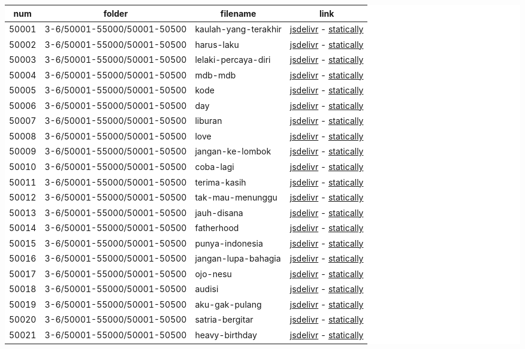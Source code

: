|  num  | folder | filename | link |
|-------|--------|----------|------|
|50001|3-6/50001-55000/50001-50500|kaulah-yang-terakhir|[jsdelivr](https://cdn.jsdelivr.net/gh/dbchord/png-old-c-1110x370_3-6/50001-55000/50001-50500/kaulah-yang-terakhir.png) - [statically](https://cdn.statically.io/gh/dbchord/png-old-c-1110x370_3-6/img/50001-55000/50001-50500/kaulah-yang-terakhir.png)|
|50002|3-6/50001-55000/50001-50500|harus-laku|[jsdelivr](https://cdn.jsdelivr.net/gh/dbchord/png-old-c-1110x370_3-6/50001-55000/50001-50500/harus-laku.png) - [statically](https://cdn.statically.io/gh/dbchord/png-old-c-1110x370_3-6/img/50001-55000/50001-50500/harus-laku.png)|
|50003|3-6/50001-55000/50001-50500|lelaki-percaya-diri|[jsdelivr](https://cdn.jsdelivr.net/gh/dbchord/png-old-c-1110x370_3-6/50001-55000/50001-50500/lelaki-percaya-diri.png) - [statically](https://cdn.statically.io/gh/dbchord/png-old-c-1110x370_3-6/img/50001-55000/50001-50500/lelaki-percaya-diri.png)|
|50004|3-6/50001-55000/50001-50500|mdb-mdb|[jsdelivr](https://cdn.jsdelivr.net/gh/dbchord/png-old-c-1110x370_3-6/50001-55000/50001-50500/mdb-mdb.png) - [statically](https://cdn.statically.io/gh/dbchord/png-old-c-1110x370_3-6/img/50001-55000/50001-50500/mdb-mdb.png)|
|50005|3-6/50001-55000/50001-50500|kode|[jsdelivr](https://cdn.jsdelivr.net/gh/dbchord/png-old-c-1110x370_3-6/50001-55000/50001-50500/kode.png) - [statically](https://cdn.statically.io/gh/dbchord/png-old-c-1110x370_3-6/img/50001-55000/50001-50500/kode.png)|
|50006|3-6/50001-55000/50001-50500|day|[jsdelivr](https://cdn.jsdelivr.net/gh/dbchord/png-old-c-1110x370_3-6/50001-55000/50001-50500/day.png) - [statically](https://cdn.statically.io/gh/dbchord/png-old-c-1110x370_3-6/img/50001-55000/50001-50500/day.png)|
|50007|3-6/50001-55000/50001-50500|liburan|[jsdelivr](https://cdn.jsdelivr.net/gh/dbchord/png-old-c-1110x370_3-6/50001-55000/50001-50500/liburan.png) - [statically](https://cdn.statically.io/gh/dbchord/png-old-c-1110x370_3-6/img/50001-55000/50001-50500/liburan.png)|
|50008|3-6/50001-55000/50001-50500|love|[jsdelivr](https://cdn.jsdelivr.net/gh/dbchord/png-old-c-1110x370_3-6/50001-55000/50001-50500/love.png) - [statically](https://cdn.statically.io/gh/dbchord/png-old-c-1110x370_3-6/img/50001-55000/50001-50500/love.png)|
|50009|3-6/50001-55000/50001-50500|jangan-ke-lombok|[jsdelivr](https://cdn.jsdelivr.net/gh/dbchord/png-old-c-1110x370_3-6/50001-55000/50001-50500/jangan-ke-lombok.png) - [statically](https://cdn.statically.io/gh/dbchord/png-old-c-1110x370_3-6/img/50001-55000/50001-50500/jangan-ke-lombok.png)|
|50010|3-6/50001-55000/50001-50500|coba-lagi|[jsdelivr](https://cdn.jsdelivr.net/gh/dbchord/png-old-c-1110x370_3-6/50001-55000/50001-50500/coba-lagi.png) - [statically](https://cdn.statically.io/gh/dbchord/png-old-c-1110x370_3-6/img/50001-55000/50001-50500/coba-lagi.png)|
|50011|3-6/50001-55000/50001-50500|terima-kasih|[jsdelivr](https://cdn.jsdelivr.net/gh/dbchord/png-old-c-1110x370_3-6/50001-55000/50001-50500/terima-kasih.png) - [statically](https://cdn.statically.io/gh/dbchord/png-old-c-1110x370_3-6/img/50001-55000/50001-50500/terima-kasih.png)|
|50012|3-6/50001-55000/50001-50500|tak-mau-menunggu|[jsdelivr](https://cdn.jsdelivr.net/gh/dbchord/png-old-c-1110x370_3-6/50001-55000/50001-50500/tak-mau-menunggu.png) - [statically](https://cdn.statically.io/gh/dbchord/png-old-c-1110x370_3-6/img/50001-55000/50001-50500/tak-mau-menunggu.png)|
|50013|3-6/50001-55000/50001-50500|jauh-disana|[jsdelivr](https://cdn.jsdelivr.net/gh/dbchord/png-old-c-1110x370_3-6/50001-55000/50001-50500/jauh-disana.png) - [statically](https://cdn.statically.io/gh/dbchord/png-old-c-1110x370_3-6/img/50001-55000/50001-50500/jauh-disana.png)|
|50014|3-6/50001-55000/50001-50500|fatherhood|[jsdelivr](https://cdn.jsdelivr.net/gh/dbchord/png-old-c-1110x370_3-6/50001-55000/50001-50500/fatherhood.png) - [statically](https://cdn.statically.io/gh/dbchord/png-old-c-1110x370_3-6/img/50001-55000/50001-50500/fatherhood.png)|
|50015|3-6/50001-55000/50001-50500|punya-indonesia|[jsdelivr](https://cdn.jsdelivr.net/gh/dbchord/png-old-c-1110x370_3-6/50001-55000/50001-50500/punya-indonesia.png) - [statically](https://cdn.statically.io/gh/dbchord/png-old-c-1110x370_3-6/img/50001-55000/50001-50500/punya-indonesia.png)|
|50016|3-6/50001-55000/50001-50500|jangan-lupa-bahagia|[jsdelivr](https://cdn.jsdelivr.net/gh/dbchord/png-old-c-1110x370_3-6/50001-55000/50001-50500/jangan-lupa-bahagia.png) - [statically](https://cdn.statically.io/gh/dbchord/png-old-c-1110x370_3-6/img/50001-55000/50001-50500/jangan-lupa-bahagia.png)|
|50017|3-6/50001-55000/50001-50500|ojo-nesu|[jsdelivr](https://cdn.jsdelivr.net/gh/dbchord/png-old-c-1110x370_3-6/50001-55000/50001-50500/ojo-nesu.png) - [statically](https://cdn.statically.io/gh/dbchord/png-old-c-1110x370_3-6/img/50001-55000/50001-50500/ojo-nesu.png)|
|50018|3-6/50001-55000/50001-50500|audisi|[jsdelivr](https://cdn.jsdelivr.net/gh/dbchord/png-old-c-1110x370_3-6/50001-55000/50001-50500/audisi.png) - [statically](https://cdn.statically.io/gh/dbchord/png-old-c-1110x370_3-6/img/50001-55000/50001-50500/audisi.png)|
|50019|3-6/50001-55000/50001-50500|aku-gak-pulang|[jsdelivr](https://cdn.jsdelivr.net/gh/dbchord/png-old-c-1110x370_3-6/50001-55000/50001-50500/aku-gak-pulang.png) - [statically](https://cdn.statically.io/gh/dbchord/png-old-c-1110x370_3-6/img/50001-55000/50001-50500/aku-gak-pulang.png)|
|50020|3-6/50001-55000/50001-50500|satria-bergitar|[jsdelivr](https://cdn.jsdelivr.net/gh/dbchord/png-old-c-1110x370_3-6/50001-55000/50001-50500/satria-bergitar.png) - [statically](https://cdn.statically.io/gh/dbchord/png-old-c-1110x370_3-6/img/50001-55000/50001-50500/satria-bergitar.png)|
|50021|3-6/50001-55000/50001-50500|heavy-birthday|[jsdelivr](https://cdn.jsdelivr.net/gh/dbchord/png-old-c-1110x370_3-6/50001-55000/50001-50500/heavy-birthday.png) - [statically](https://cdn.statically.io/gh/dbchord/png-old-c-1110x370_3-6/img/50001-55000/50001-50500/heavy-birthday.png)|